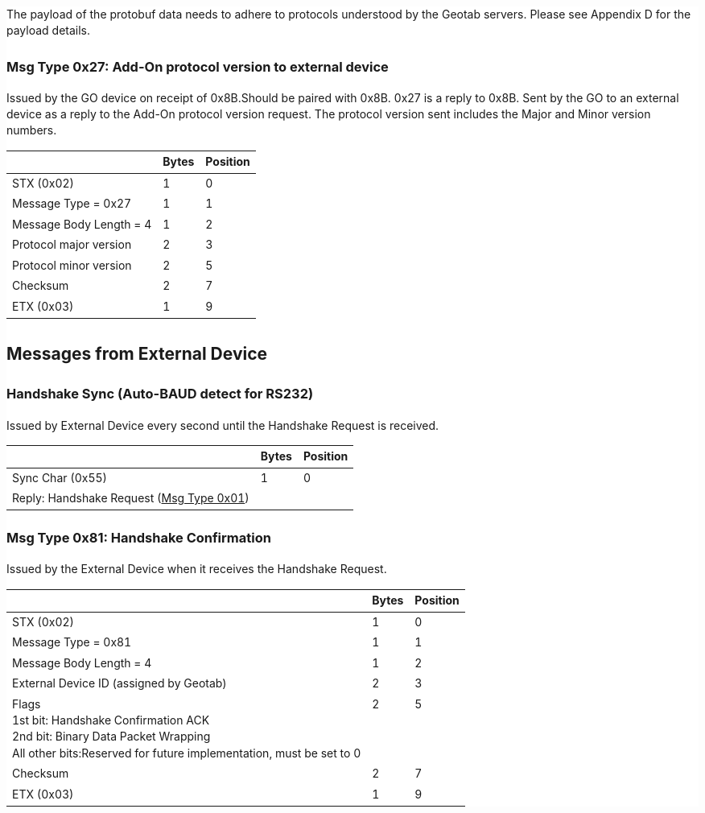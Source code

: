 The payload of the protobuf data needs to adhere to protocols understood by the Geotab servers. Please see Appendix D for the payload details.

### Msg Type 0x27: Add-On protocol version to external device

Issued by the GO device on receipt of 0x8B.Should be paired with 0x8B. 0x27 is a reply to 0x8B.
Sent by the GO to an external device as a reply to the Add-On protocol version request. The protocol version sent includes the Major and Minor version numbers.

|   | Bytes | Position |
| --- | --- | --- |
| STX (0x02) | 1 | 0 |
| Message Type = 0x27 | 1 | 1 |
| Message Body Length = 4 | 1 | 2 |
| Protocol major version | 2 | 3 |
| Protocol minor version | 2 | 5 |
| Checksum | 2 | 7 |
| ETX (0x03) | 1 | 9 |

## Messages from External Device

### Handshake Sync (Auto-BAUD detect for RS232)

Issued by External Device every second until the Handshake Request is received.

|   | Bytes | Position |
| --- | --- | --- |
| Sync Char (0x55) | 1 | 0 |
| Reply: Handshake Request ([Msg Type 0x01](#msg-type-0x01-handshake-request)) |

### Msg Type 0x81: Handshake Confirmation

Issued by the External Device when it receives the Handshake Request.

|   | Bytes | Position |
| --- | --- | --- |
| STX (0x02) | 1 | 0 |
| Message Type = 0x81 | 1 | 1 |
| Message Body Length = 4 | 1 | 2 |
| External Device ID (assigned by Geotab) | 2 | 3 |
| Flags <br> 1st bit: Handshake Confirmation ACK <br> 2nd bit: Binary Data Packet Wrapping <br> All other bits:Reserved for future implementation, must be set to 0 | 2 | 5 |
| Checksum | 2 | 7 |
| ETX (0x03) | 1 | 9 |
